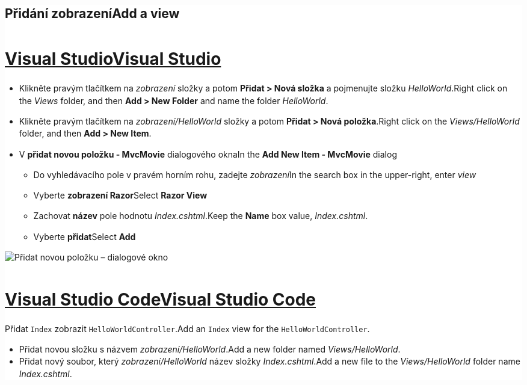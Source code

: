 ## <a name="add-a-view"></a><span data-ttu-id="e7eb2-114">Přidání zobrazení</span><span class="sxs-lookup"><span data-stu-id="e7eb2-114">Add a view</span></span>


# <a name="visual-studiotabvisual-studio"></a>[<span data-ttu-id="e7eb2-115">Visual Studio</span><span class="sxs-lookup"><span data-stu-id="e7eb2-115">Visual Studio</span></span>](#tab/visual-studio)

* <span data-ttu-id="e7eb2-116">Klikněte pravým tlačítkem na *zobrazení* složky a potom **Přidat > Nová složka** a pojmenujte složku *HelloWorld*.</span><span class="sxs-lookup"><span data-stu-id="e7eb2-116">Right click on the *Views* folder, and then **Add > New Folder** and name the folder *HelloWorld*.</span></span>

* <span data-ttu-id="e7eb2-117">Klikněte pravým tlačítkem na *zobrazení/HelloWorld* složky a potom **Přidat > Nová položka**.</span><span class="sxs-lookup"><span data-stu-id="e7eb2-117">Right click on the *Views/HelloWorld* folder, and then **Add > New Item**.</span></span>

* <span data-ttu-id="e7eb2-118">V **přidat novou položku - MvcMovie** dialogového okna</span><span class="sxs-lookup"><span data-stu-id="e7eb2-118">In the **Add New Item - MvcMovie** dialog</span></span>

  * <span data-ttu-id="e7eb2-119">Do vyhledávacího pole v pravém horním rohu, zadejte *zobrazení*</span><span class="sxs-lookup"><span data-stu-id="e7eb2-119">In the search box in the upper-right, enter *view*</span></span>

  * <span data-ttu-id="e7eb2-120">Vyberte **zobrazení Razor**</span><span class="sxs-lookup"><span data-stu-id="e7eb2-120">Select **Razor View**</span></span>

  * <span data-ttu-id="e7eb2-121">Zachovat **název** pole hodnotu *Index.cshtml*.</span><span class="sxs-lookup"><span data-stu-id="e7eb2-121">Keep the **Name** box value, *Index.cshtml*.</span></span>

  * <span data-ttu-id="e7eb2-122">Vyberte **přidat**</span><span class="sxs-lookup"><span data-stu-id="e7eb2-122">Select **Add**</span></span>

![Přidat novou položku – dialogové okno](adding-view/_static/add_view.png)


# <a name="visual-studio-codetabvisual-studio-code"></a>[<span data-ttu-id="e7eb2-124">Visual Studio Code</span><span class="sxs-lookup"><span data-stu-id="e7eb2-124">Visual Studio Code</span></span>](#tab/visual-studio-code)

<span data-ttu-id="e7eb2-125">Přidat `Index` zobrazit `HelloWorldController`.</span><span class="sxs-lookup"><span data-stu-id="e7eb2-125">Add an `Index` view for the `HelloWorldController`.</span></span>

* <span data-ttu-id="e7eb2-126">Přidat novou složku s názvem *zobrazení/HelloWorld*.</span><span class="sxs-lookup"><span data-stu-id="e7eb2-126">Add a new folder named *Views/HelloWorld*.</span></span>
* <span data-ttu-id="e7eb2-127">Přidat nový soubor, který *zobrazení/HelloWorld* název složky *Index.cshtml*.</span><span class="sxs-lookup"><span data-stu-id="e7eb2-127">Add a new file to the *Views/HelloWorld* folder name *Index.cshtml*.</span></span>
